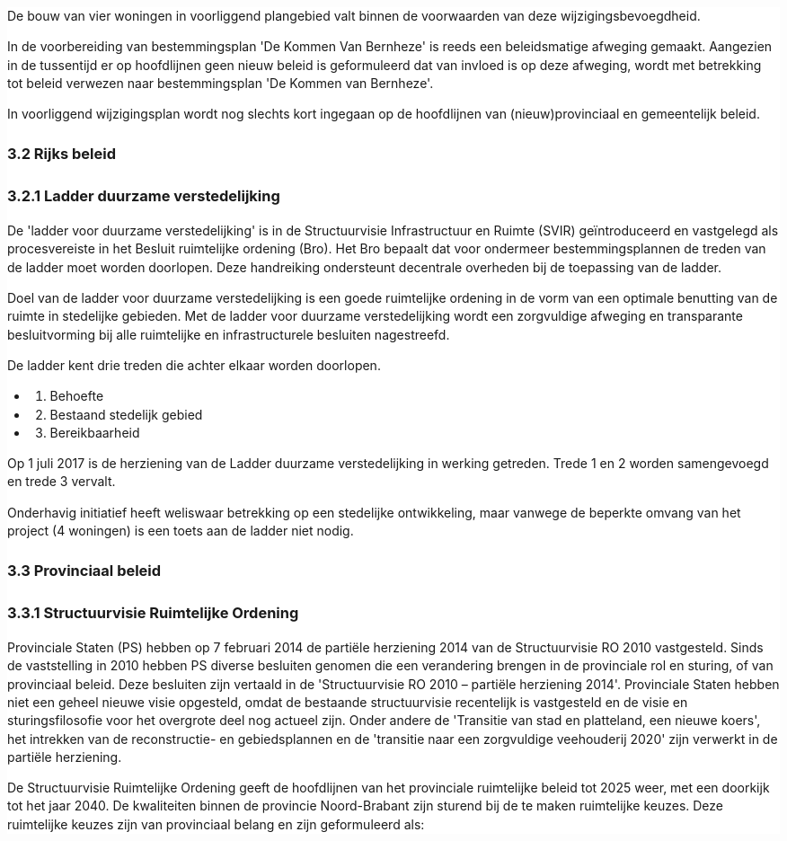 De bouw van vier woningen in voorliggend plangebied valt binnen de voorwaarden van deze wijzigingsbevoegdheid.

In de voorbereiding van bestemmingsplan 'De Kommen Van Bernheze' is reeds een beleidsmatige afweging gemaakt. Aangezien in de tussentijd er op hoofdlijnen geen nieuw beleid is geformuleerd dat van invloed is op deze afweging, wordt met betrekking tot beleid verwezen naar bestemmingsplan 'De Kommen van Bernheze'.

In voorliggend wijzigingsplan wordt nog slechts kort ingegaan op de hoofdlijnen van (nieuw)provinciaal en gemeentelijk beleid.

### **3.2 Rijks beleid**

### **3.2.1 Ladder duurzame verstedelijking**

De 'ladder voor duurzame verstedelijking' is in de Structuurvisie Infrastructuur en Ruimte (SVIR) geïntroduceerd en vastgelegd als procesvereiste in het Besluit ruimtelijke ordening (Bro). Het Bro bepaalt dat voor ondermeer bestemmingsplannen de treden van de ladder moet worden doorlopen. Deze handreiking ondersteunt decentrale overheden bij de toepassing van de ladder.

Doel van de ladder voor duurzame verstedelijking is een goede ruimtelijke ordening in de vorm van een optimale benutting van de ruimte in stedelijke gebieden. Met de ladder voor duurzame verstedelijking wordt een zorgvuldige afweging en transparante besluitvorming bij alle ruimtelijke en infrastructurele besluiten nagestreefd.

De ladder kent drie treden die achter elkaar worden doorlopen.

- 1. Behoefte
- 2. Bestaand stedelijk gebied
- 3. Bereikbaarheid

Op 1 juli 2017 is de herziening van de Ladder duurzame verstedelijking in werking getreden. Trede 1 en 2 worden samengevoegd en trede 3 vervalt.

Onderhavig initiatief heeft weliswaar betrekking op een stedelijke ontwikkeling, maar vanwege de beperkte omvang van het project (4 woningen) is een toets aan de ladder niet nodig.

### **3.3 Provinciaal beleid**

### **3.3.1 Structuurvisie Ruimtelijke Ordening**

Provinciale Staten (PS) hebben op 7 februari 2014 de partiële herziening 2014 van de Structuurvisie RO 2010 vastgesteld. Sinds de vaststelling in 2010 hebben PS diverse besluiten genomen die een verandering brengen in de provinciale rol en sturing, of van provinciaal beleid. Deze besluiten zijn vertaald in de 'Structuurvisie RO 2010 – partiële herziening 2014'. Provinciale Staten hebben niet een geheel nieuwe visie opgesteld, omdat de bestaande structuurvisie recentelijk is vastgesteld en de visie en sturingsfilosofie voor het overgrote deel nog actueel zijn. Onder andere de 'Transitie van stad en platteland, een nieuwe koers', het intrekken van de reconstructie- en gebiedsplannen en de 'transitie naar een zorgvuldige veehouderij 2020' zijn verwerkt in de partiële herziening.

De Structuurvisie Ruimtelijke Ordening geeft de hoofdlijnen van het provinciale ruimtelijke beleid tot 2025 weer, met een doorkijk tot het jaar 2040. De kwaliteiten binnen de provincie Noord-Brabant zijn sturend bij de te maken ruimtelijke keuzes. Deze ruimtelijke keuzes zijn van provinciaal belang en zijn geformuleerd als:
